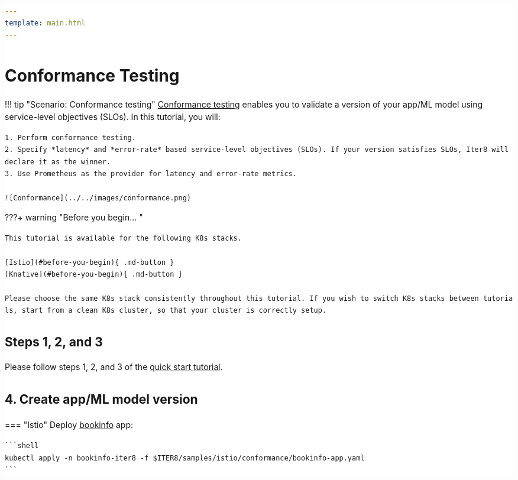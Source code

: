 ```yaml
---
template: main.html
---
```


# Conformance Testing

!!! tip "Scenario: Conformance testing"
    [Conformance testing](../../../concepts/buildingblocks/#testing-pattern) enables you to validate a  version of your app/ML model using service-level objectives (SLOs). In this tutorial, you will:

    1. Perform conformance testing.
    2. Specify *latency* and *error-rate* based service-level objectives (SLOs). If your version satisfies SLOs, Iter8 will declare it as the winner.
    3. Use Prometheus as the provider for latency and error-rate metrics.
    
    ![Conformance](../../images/conformance.png)

???+ warning "Before you begin... "

    This tutorial is available for the following K8s stacks.

    [Istio](#before-you-begin){ .md-button }
    [Knative](#before-you-begin){ .md-button }

    Please choose the same K8s stack consistently throughout this tutorial. If you wish to switch K8s stacks between tutorials, start from a clean K8s cluster, so that your cluster is correctly setup.

## Steps 1, 2, and 3
    
Please follow steps 1, 2, and 3 of the [quick start tutorial](../../../getting-started/quick-start/#1-create-kubernetes-cluster).

## 4. Create app/ML model version
=== "Istio"
    Deploy [bookinfo](https://istio.io/latest/docs/examples/bookinfo/) app:

    ```shell
    kubectl apply -n bookinfo-iter8 -f $ITER8/samples/istio/conformance/bookinfo-app.yaml
    ```

